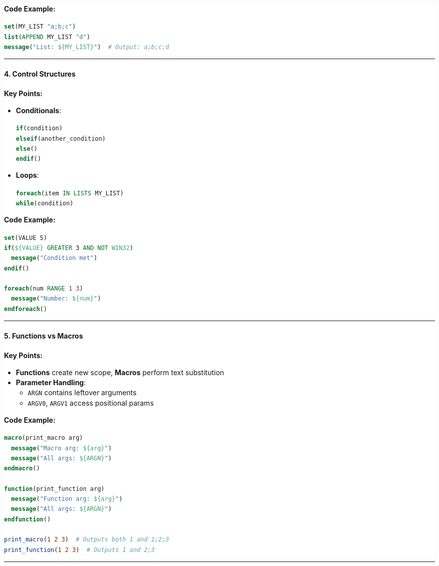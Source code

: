 **Code Example:**
```cmake
set(MY_LIST "a;b;c")
list(APPEND MY_LIST "d")
message("List: ${MY_LIST}")  # Output: a;b;c;d
```

---

#### 4. Control Structures
**Key Points:**
- **Conditionals**:
  ```cmake
  if(condition)
  elseif(another_condition)
  else()
  endif()
  ```
- **Loops**:
  ```cmake
  foreach(item IN LISTS MY_LIST)
  while(condition)
  ```

**Code Example:**
```cmake
set(VALUE 5)
if(${VALUE} GREATER 3 AND NOT WIN32)
  message("Condition met")
endif()

foreach(num RANGE 1 3)
  message("Number: ${num}")
endforeach()
```

---

#### 5. Functions vs Macros
**Key Points:**
- **Functions** create new scope, **Macros** perform text substitution
- **Parameter Handling**:
  - `ARGN` contains leftover arguments
  - `ARGV0`, `ARGV1` access positional params

**Code Example:**
```cmake
macro(print_macro arg)
  message("Macro arg: ${arg}")
  message("All args: ${ARGN}")
endmacro()

function(print_function arg)
  message("Function arg: ${arg}")
  message("All args: ${ARGN}")
endfunction()

print_macro(1 2 3)  # Outputs both 1 and 1;2;3
print_function(1 2 3)  # Outputs 1 and 2;3
```

---